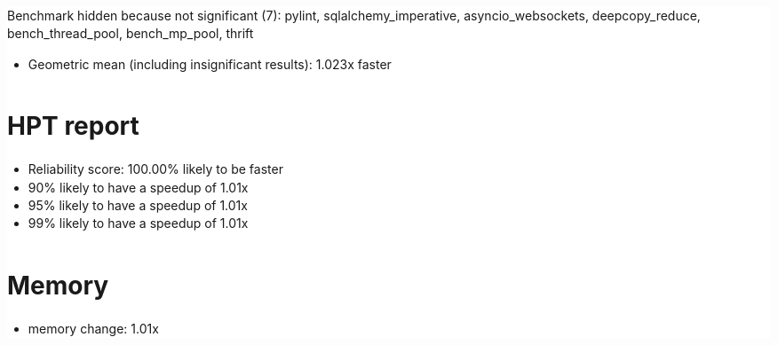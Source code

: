 Benchmark hidden because not significant (7): pylint, sqlalchemy_imperative, asyncio_websockets, deepcopy_reduce, bench_thread_pool, bench_mp_pool, thrift

- Geometric mean (including insignificant results): 1.023x faster

# HPT report

- Reliability score: 100.00% likely to be faster
- 90% likely to have a speedup of 1.01x
- 95% likely to have a speedup of 1.01x
- 99% likely to have a speedup of 1.01x

# Memory
- memory change: 1.01x